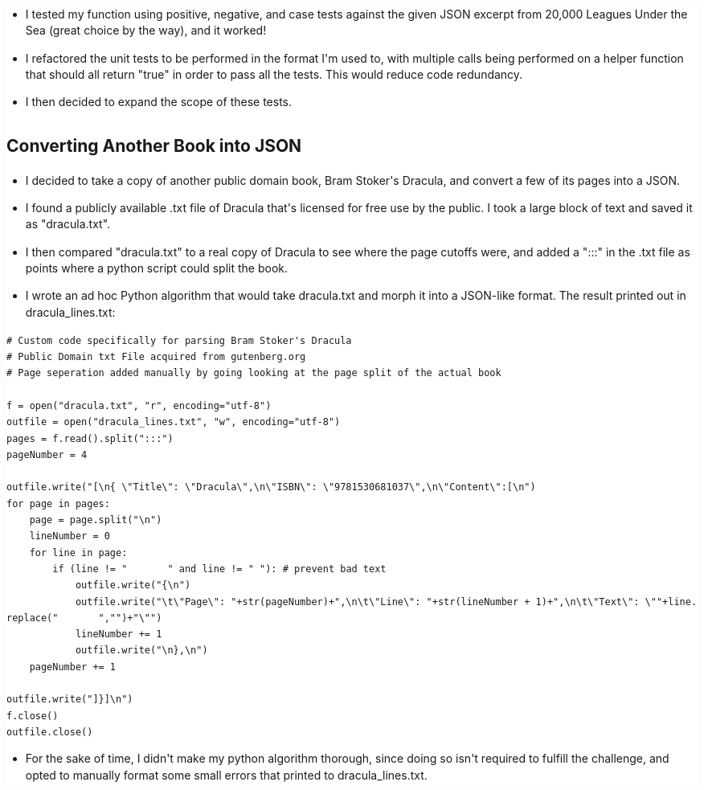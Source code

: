 - I tested my function using positive, negative, and case tests against the given JSON excerpt from 20,000 Leagues Under the Sea (great choice by the way), and it worked!

- I refactored the unit tests to be performed in the format I'm used to, with multiple calls being performed on a helper function that should all return "true" in order to pass all the tests. This would reduce code redundancy.

- I then decided to expand the scope of these tests.
## Converting Another Book into JSON

- I decided to take a copy of another public domain book, Bram Stoker's Dracula, and convert a few of its pages into a JSON.

- I found a publicly available .txt file of Dracula that's licensed for free use by the public. I took a large block of text and saved it as "dracula.txt".

- I then compared "dracula.txt" to a real copy of Dracula to see where the page cutoffs were, and added a ":::" in the .txt file as points where a python script could split the book.

- I wrote an ad hoc Python algorithm that would take dracula.txt and morph it into a JSON-like format. The result printed out in dracula_lines.txt:

```
# Custom code specifically for parsing Bram Stoker's Dracula
# Public Domain txt File acquired from gutenberg.org
# Page seperation added manually by going looking at the page split of the actual book

f = open("dracula.txt", "r", encoding="utf-8")
outfile = open("dracula_lines.txt", "w", encoding="utf-8")
pages = f.read().split(":::")
pageNumber = 4

outfile.write("[\n{ \"Title\": \"Dracula\",\n\"ISBN\": \"9781530681037\",\n\"Content\":[\n")
for page in pages:
    page = page.split("\n")
    lineNumber = 0
    for line in page:
        if (line != "﻿       " and line != " "): # prevent bad text
            outfile.write("{\n")
            outfile.write("\t\"Page\": "+str(pageNumber)+",\n\t\"Line\": "+str(lineNumber + 1)+",\n\t\"Text\": \""+line.replace("       ","")+"\"")
            lineNumber += 1
            outfile.write("\n},\n")
    pageNumber += 1

outfile.write("]}]\n")
f.close()
outfile.close()
```

- For the sake of time, I didn't make my python algorithm thorough, since doing so isn't required to fulfill the challenge, and opted to manually format some small errors that printed to dracula_lines.txt.
